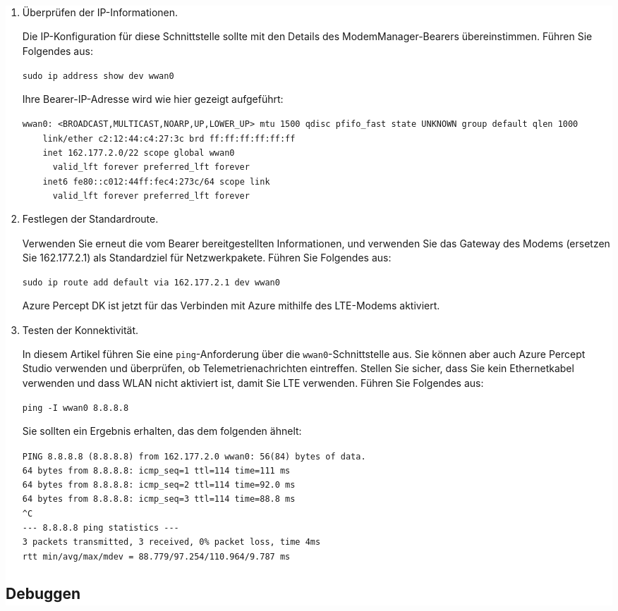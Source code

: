 1. Überprüfen der IP-Informationen.

    Die IP-Konfiguration für diese Schnittstelle sollte mit den Details des ModemManager-Bearers übereinstimmen. Führen Sie Folgendes aus:

    ```
    sudo ip address show dev wwan0
    ```

    Ihre Bearer-IP-Adresse wird wie hier gezeigt aufgeführt:

    ```
    wwan0: <BROADCAST,MULTICAST,NOARP,UP,LOWER_UP> mtu 1500 qdisc pfifo_fast state UNKNOWN group default qlen 1000
        link/ether c2:12:44:c4:27:3c brd ff:ff:ff:ff:ff:ff
        inet 162.177.2.0/22 scope global wwan0
          valid_lft forever preferred_lft forever
        inet6 fe80::c012:44ff:fec4:273c/64 scope link 
          valid_lft forever preferred_lft forever
    ```

1. Festlegen der Standardroute.

    Verwenden Sie erneut die vom Bearer bereitgestellten Informationen, und verwenden Sie das Gateway des Modems (ersetzen Sie 162.177.2.1) als Standardziel für Netzwerkpakete. Führen Sie Folgendes aus:

    ```
    sudo ip route add default via 162.177.2.1 dev wwan0
    ```

    Azure Percept DK ist jetzt für das Verbinden mit Azure mithilfe des LTE-Modems aktiviert.


1. Testen der Konnektivität.

    In diesem Artikel führen Sie eine `ping`-Anforderung über die `wwan0`-Schnittstelle aus. Sie können aber auch Azure Percept Studio verwenden und überprüfen, ob Telemetrienachrichten eintreffen. Stellen Sie sicher, dass Sie kein Ethernetkabel verwenden und dass WLAN nicht aktiviert ist, damit Sie LTE verwenden. Führen Sie Folgendes aus:

    ```
    ping -I wwan0 8.8.8.8
    ```

    Sie sollten ein Ergebnis erhalten, das dem folgenden ähnelt:

    ```
    PING 8.8.8.8 (8.8.8.8) from 162.177.2.0 wwan0: 56(84) bytes of data.
    64 bytes from 8.8.8.8: icmp_seq=1 ttl=114 time=111 ms
    64 bytes from 8.8.8.8: icmp_seq=2 ttl=114 time=92.0 ms
    64 bytes from 8.8.8.8: icmp_seq=3 ttl=114 time=88.8 ms
    ^C
    --- 8.8.8.8 ping statistics ---
    3 packets transmitted, 3 received, 0% packet loss, time 4ms
    rtt min/avg/max/mdev = 88.779/97.254/110.964/9.787 ms
    ```

## <a name="debugging"></a>Debuggen
